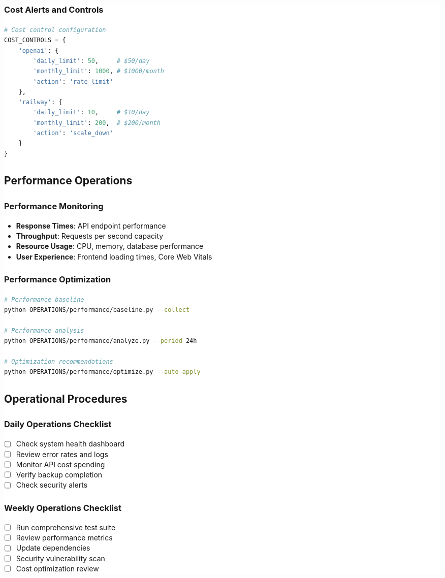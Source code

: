 ### Cost Alerts and Controls
```python
# Cost control configuration
COST_CONTROLS = {
    'openai': {
        'daily_limit': 50,     # $50/day
        'monthly_limit': 1000, # $1000/month
        'action': 'rate_limit'
    },
    'railway': {
        'daily_limit': 10,     # $10/day
        'monthly_limit': 200,  # $200/month
        'action': 'scale_down'
    }
}
```

## Performance Operations

### Performance Monitoring
- **Response Times**: API endpoint performance
- **Throughput**: Requests per second capacity
- **Resource Usage**: CPU, memory, database performance
- **User Experience**: Frontend loading times, Core Web Vitals

### Performance Optimization
```bash
# Performance baseline
python OPERATIONS/performance/baseline.py --collect

# Performance analysis
python OPERATIONS/performance/analyze.py --period 24h

# Optimization recommendations
python OPERATIONS/performance/optimize.py --auto-apply
```

## Operational Procedures

### Daily Operations Checklist
- [ ] Check system health dashboard
- [ ] Review error rates and logs
- [ ] Monitor API cost spending
- [ ] Verify backup completion
- [ ] Check security alerts

### Weekly Operations Checklist
- [ ] Run comprehensive test suite
- [ ] Review performance metrics
- [ ] Update dependencies
- [ ] Security vulnerability scan
- [ ] Cost optimization review
